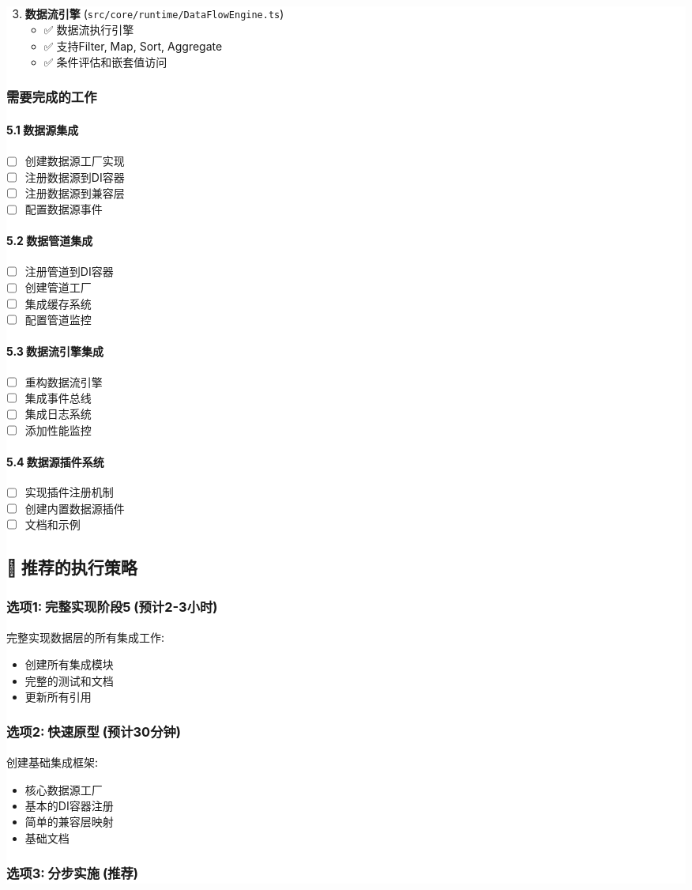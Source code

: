 3. **数据流引擎** (`src/core/runtime/DataFlowEngine.ts`)
   - ✅ 数据流执行引擎
   - ✅ 支持Filter, Map, Sort, Aggregate
   - ✅ 条件评估和嵌套值访问

### 需要完成的工作

#### 5.1 数据源集成

- [ ] 创建数据源工厂实现
- [ ] 注册数据源到DI容器
- [ ] 注册数据源到兼容层
- [ ] 配置数据源事件

#### 5.2 数据管道集成

- [ ] 注册管道到DI容器
- [ ] 创建管道工厂
- [ ] 集成缓存系统
- [ ] 配置管道监控

#### 5.3 数据流引擎集成

- [ ] 重构数据流引擎
- [ ] 集成事件总线
- [ ] 集成日志系统
- [ ] 添加性能监控

#### 5.4 数据源插件系统

- [ ] 实现插件注册机制
- [ ] 创建内置数据源插件
- [ ] 文档和示例

## 🎯 推荐的执行策略

### 选项1: 完整实现阶段5 (预计2-3小时)

完整实现数据层的所有集成工作:

- 创建所有集成模块
- 完整的测试和文档
- 更新所有引用

### 选项2: 快速原型 (预计30分钟)

创建基础集成框架:

- 核心数据源工厂
- 基本的DI容器注册
- 简单的兼容层映射
- 基础文档

### 选项3: 分步实施 (推荐)
